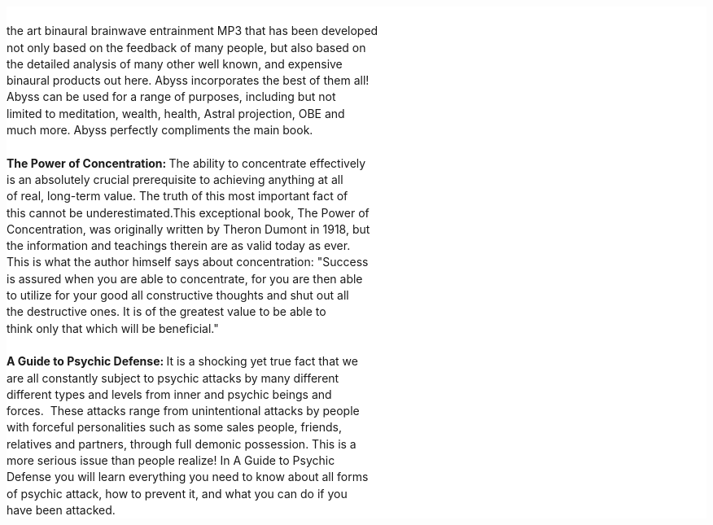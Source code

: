  <br>
 the art binaural brainwave entrainment MP3 that has been developed
 <br>
 not only based on the feedback of many people, but also based on
 <br>
 the detailed analysis of many other well known, and expensive
 <br>
 binaural products out here. Abyss incorporates the best of them all!
 <br>
 Abyss can be used for a range of purposes, including but not
 <br>
 limited to meditation, wealth, health, Astral projection, OBE and
 <br>
 much more. Abyss perfectly compliments the main book.
 <br>
 <br>
 <b>
  The Power of Concentration:
 </b>
 The ability to concentrate effectively
 <br>
 is an absolutely crucial prerequisite to achieving anything at all
 <br>
 of real, long-term value. The truth of this most important fact of
 <br>
 this cannot be underestimated.This exceptional book, The Power of
 <br>
 Concentration, was originally written by Theron Dumont in 1918, but
 <br>
 the information and teachings therein are as valid today as ever.
 <br>
 This is what the author himself says about concentration: "Success
 <br>
 is assured when you are able to concentrate, for you are then able
 <br>
 to utilize for your good all constructive thoughts and shut out all
 <br>
 the destructive ones. It is of the greatest value to be able to
 <br>
 think only that which will be beneficial."
 <br>
 <br>
 <b>
  A Guide to Psychic Defense:
 </b>
 It is a shocking yet true fact that we
 <br>
 are all constantly subject to psychic attacks by many different
 <br>
 different types and levels from inner and psychic beings and
 <br>
 forces.  These attacks range from unintentional attacks by people
 <br>
 with forceful personalities such as some sales people, friends,
 <br>
 relatives and partners, through full demonic possession. This is a
 <br>
 more serious issue than people realize! In A Guide to Psychic
 <br>
 Defense you will learn everything you need to know about all forms
 <br>
 of psychic attack, how to prevent it, and what you can do if you
 <br>
 have been attacked.